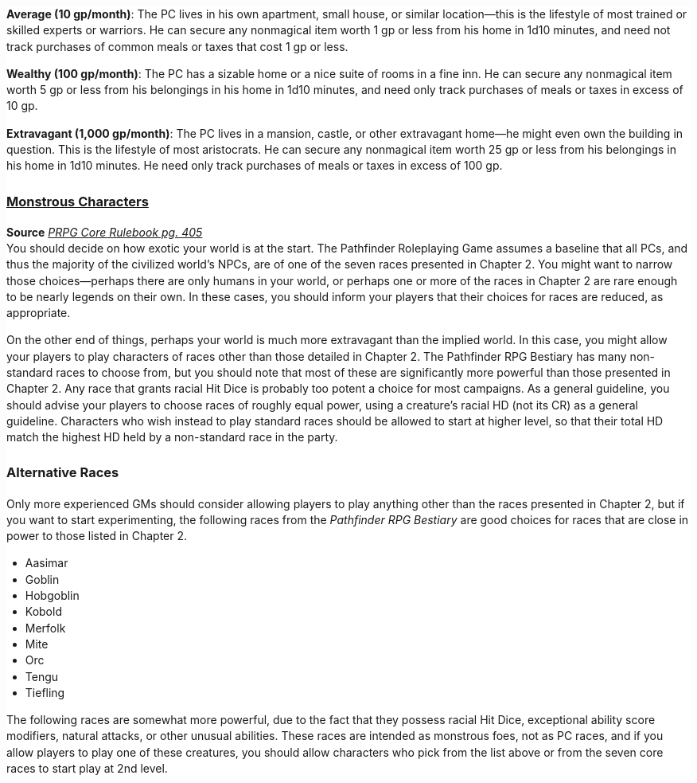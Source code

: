 **Average (10 gp/month)**: The PC lives in his own apartment, small house, or similar location—this is the lifestyle of most trained or skilled experts or warriors. He can secure any nonmagical item worth 1 gp or less from his home in 1d10 minutes, and need not track purchases of common meals or taxes that cost 1 gp or less.

**Wealthy (100 gp/month)**: The PC has a sizable home or a nice suite of rooms in a fine inn. He can secure any nonmagical item worth 5 gp or less from his belongings in his home in 1d10 minutes, and need only track purchases of meals or taxes in excess of 10 gp.

**Extravagant (1,000 gp/month)**: The PC lives in a mansion, castle, or other extravagant home—he might even own the building in question. This is the lifestyle of most aristocrats. He can secure any nonmagical item worth 25 gp or less from his belongings in his home in 1d10 minutes. He need only track purchases of meals or taxes in excess of 100 gp.

### [Monstrous Characters](https://aonprd.com/Rules.aspx?ID=260)

**Source** [_PRPG Core Rulebook pg. 405_](http://paizo.com/pathfinderRPG/v5748btpy88yj)  
You should decide on how exotic your world is at the start. The Pathfinder Roleplaying Game assumes a baseline that all PCs, and thus the majority of the civilized world’s NPCs, are of one of the seven races presented in Chapter 2. You might want to narrow those choices—perhaps there are only humans in your world, or perhaps one or more of the races in Chapter 2 are rare enough to be nearly legends on their own. In these cases, you should inform your players that their choices for races are reduced, as appropriate.

On the other end of things, perhaps your world is much more extravagant than the implied world. In this case, you might allow your players to play characters of races other than those detailed in Chapter 2. The Pathfinder RPG Bestiary has many non-standard races to choose from, but you should note that most of these are significantly more powerful than those presented in Chapter 2. Any race that grants racial Hit Dice is probably too potent a choice for most campaigns. As a general guideline, you should advise your players to choose races of roughly equal power, using a creature’s racial HD (not its CR) as a general guideline. Characters who wish instead to play standard races should be allowed to start at higher level, so that their total HD match the highest HD held by a non-standard race in the party.

### Alternative Races

Only more experienced GMs should consider allowing players to play anything other than the races presented in Chapter 2, but if you want to start experimenting, the following races from the _Pathfinder RPG Bestiary_ are good choices for races that are close in power to those listed in Chapter 2.

-   Aasimar
-   Goblin
-   Hobgoblin
-   Kobold
-   Merfolk
-   Mite
-   Orc
-   Tengu
-   Tiefling

The following races are somewhat more powerful, due to the fact that they possess racial Hit Dice, exceptional ability score modifiers, natural attacks, or other unusual abilities. These races are intended as monstrous foes, not as PC races, and if you allow players to play one of these creatures, you should allow characters who pick from the list above or from the seven core races to start play at 2nd level.
